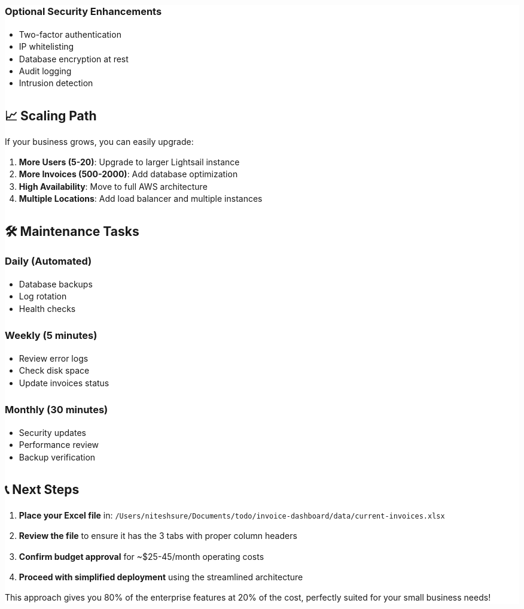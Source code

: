 ### Optional Security Enhancements
- Two-factor authentication
- IP whitelisting
- Database encryption at rest
- Audit logging
- Intrusion detection

## 📈 Scaling Path

If your business grows, you can easily upgrade:

1. **More Users (5-20)**: Upgrade to larger Lightsail instance
2. **More Invoices (500-2000)**: Add database optimization
3. **High Availability**: Move to full AWS architecture
4. **Multiple Locations**: Add load balancer and multiple instances

## 🛠️ Maintenance Tasks

### Daily (Automated)
- Database backups
- Log rotation
- Health checks

### Weekly (5 minutes)
- Review error logs
- Check disk space
- Update invoices status

### Monthly (30 minutes)
- Security updates
- Performance review
- Backup verification

## 📞 Next Steps

1. **Place your Excel file** in: `/Users/niteshsure/Documents/todo/invoice-dashboard/data/current-invoices.xlsx`

2. **Review the file** to ensure it has the 3 tabs with proper column headers

3. **Confirm budget approval** for ~$25-45/month operating costs

4. **Proceed with simplified deployment** using the streamlined architecture

This approach gives you 80% of the enterprise features at 20% of the cost, perfectly suited for your small business needs!